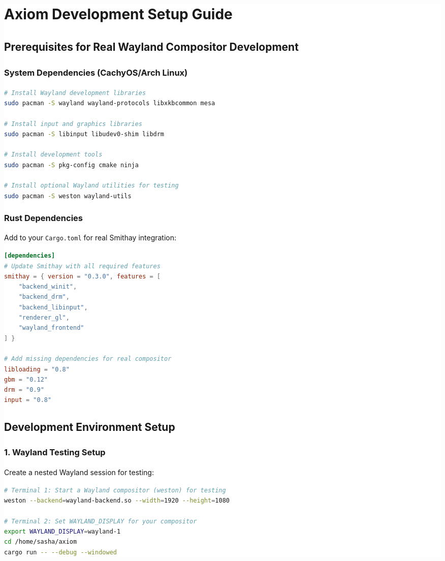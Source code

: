# Axiom Development Setup Guide

## Prerequisites for Real Wayland Compositor Development

### System Dependencies (CachyOS/Arch Linux)

```bash
# Install Wayland development libraries
sudo pacman -S wayland wayland-protocols libxkbcommon mesa

# Install input and graphics libraries  
sudo pacman -S libinput libudev0-shim libdrm

# Install development tools
sudo pacman -S pkg-config cmake ninja

# Install optional Wayland utilities for testing
sudo pacman -S weston wayland-utils
```

### Rust Dependencies

Add to your `Cargo.toml` for real Smithay integration:

```toml
[dependencies]
# Update Smithay with all required features
smithay = { version = "0.3.0", features = [
    "backend_winit",
    "backend_drm", 
    "backend_libinput",
    "renderer_gl",
    "wayland_frontend"
] }

# Add missing dependencies for real compositor
libloading = "0.8"
gbm = "0.12"
drm = "0.9"
input = "0.8"
```

## Development Environment Setup

### 1. Wayland Testing Setup

Create a nested Wayland session for testing:

```bash
# Terminal 1: Start a Wayland compositor (weston) for testing
weston --backend=wayland-backend.so --width=1920 --height=1080

# Terminal 2: Set WAYLAND_DISPLAY for your compositor
export WAYLAND_DISPLAY=wayland-1
cd /home/sasha/axiom
cargo run -- --debug --windowed
```

